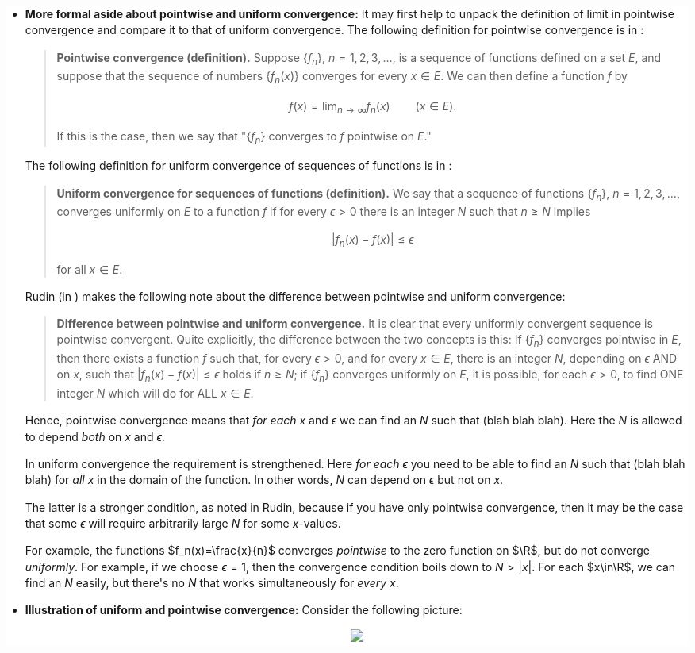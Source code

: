 - **More formal aside about pointwise and uniform convergence:** It may first help to unpack the definition of limit in pointwise convergence and compare it to that of uniform convergence. The following definition for pointwise convergence is in <BibRef id='WR1976' pages='p. 143'></BibRef>:

  > **Pointwise convergence (definition).** Suppose $\{f_n\}$, $n=1,2,3,\ldots$, is a sequence of functions defined on a set $E$, and suppose that the sequence of numbers $\{f_n(x)\}$ converges for every $x\in E$. We can then define a function $f$ by
  >  
  > $$
  > f(x)=\lim_{n\to\infty}f_n(x)\qquad(x\in E).
  > $$
  > 
  > If this is the case, then we say that "$\{f_n\}$ converges to $f$ pointwise on $E$." 

  The following definition for uniform convergence of sequences of functions is in <BibRef id='WR1976' pages='p. 147'></BibRef>:

  > **Uniform convergence for sequences of functions (definition).** We say that a sequence of functions $\{f_n\}$, $n=1,2,3,\ldots$, converges uniformly on $E$ to a function $f$ if for every $\epsilon>0$ there is an integer $N$ such that $n\geq N$ implies
  >
  > $$
  > |f_n(x)-f(x)|\leq\epsilon
  > $$
  > 
  > for all $x\in E$.

  Rudin (in <BibRef id='WR1976' pages='p. 147'></BibRef>) makes the following note about the difference between pointwise and uniform convergence:

  > **Difference between pointwise and uniform convergence.** It is clear that every uniformly convergent sequence is pointwise convergent. Quite explicitly, the difference between the two concepts is this: If $\{f_n\}$ converges pointwise in $E$, then there exists a function $f$ such that, for every $\epsilon>0$, and for every $x\in E$, there is an integer $N$, depending on $\epsilon$ AND on $x$, such that $|f_n(x)-f(x)|\leq\epsilon$ holds if $n\geq N$; if $\{f_n\}$ converges uniformly on $E$, it is possible, for each $\epsilon>0$, to find ONE integer $N$ which will do for ALL $x\in E$.

  Hence, pointwise convergence means that *for each* $x$ and $\epsilon$ we can find an $N$ such that (blah blah blah). Here the $N$ is allowed to depend *both* on $x$ and $\epsilon$.

  In uniform convergence the requirement is strengthened. Here *for each* $\epsilon$ you need to be able to find an $N$ such that (blah blah blah) for *all* $x$ in the domain of the function. In other words, $N$ can depend on $\epsilon$ but not on $x$.

  The latter is a stronger condition, as noted in Rudin, because if you have only pointwise convergence, then it may be the case that some $\epsilon$ will require arbitrarily large $N$ for some $x$-values. 

  For example, the functions $f_n(x)=\frac{x}{n}$ converges *pointwise* to the zero function on $\R$, but do not converge *uniformly*. For example, if we choose $\epsilon=1$, then the convergence condition boils down to $N>|x|$. For each $x\in\R$, we can find an $N$ easily, but there's no $N$ that works simultaneously for *every* $x$.

- **Illustration of uniform and pointwise convergence:** Consider the following picture:

	<div align='center' className='centeredImageDiv'>
		<img width='400px' src={require('@site/static/img/lecture-images/L25-f8.png').default} />
	</div>
